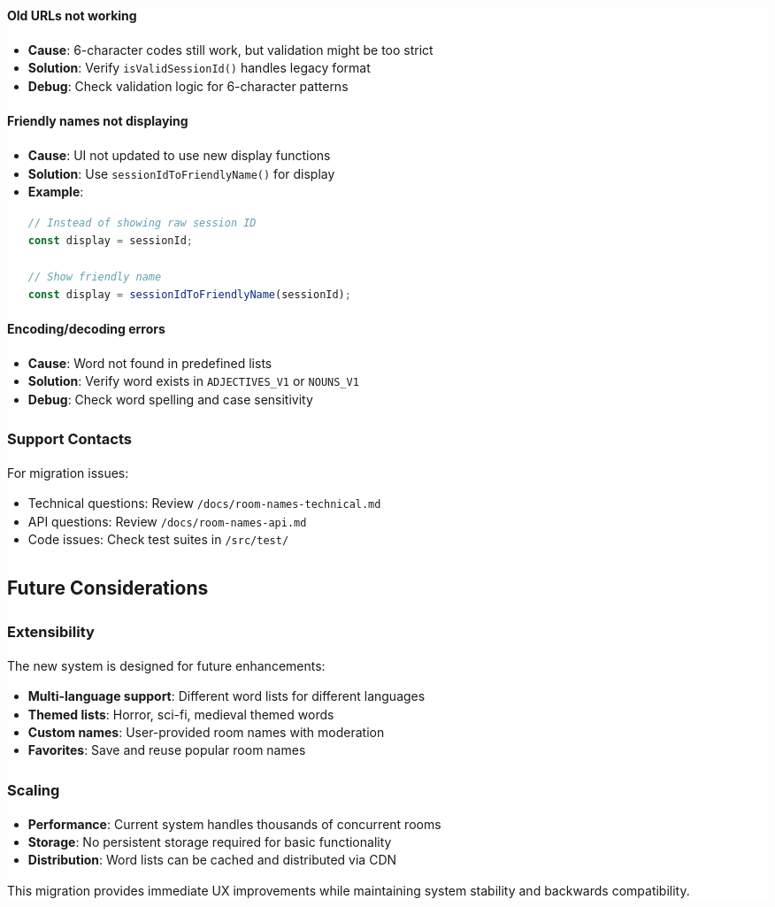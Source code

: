 #### Old URLs not working
- **Cause**: 6-character codes still work, but validation might be too strict
- **Solution**: Verify `isValidSessionId()` handles legacy format
- **Debug**: Check validation logic for 6-character patterns

#### Friendly names not displaying
- **Cause**: UI not updated to use new display functions
- **Solution**: Use `sessionIdToFriendlyName()` for display
- **Example**: 
  ```typescript
  // Instead of showing raw session ID
  const display = sessionId;
  
  // Show friendly name
  const display = sessionIdToFriendlyName(sessionId);
  ```

#### Encoding/decoding errors
- **Cause**: Word not found in predefined lists
- **Solution**: Verify word exists in `ADJECTIVES_V1` or `NOUNS_V1`
- **Debug**: Check word spelling and case sensitivity

### Support Contacts

For migration issues:
- Technical questions: Review `/docs/room-names-technical.md`
- API questions: Review `/docs/room-names-api.md`
- Code issues: Check test suites in `/src/test/`

## Future Considerations

### Extensibility
The new system is designed for future enhancements:
- **Multi-language support**: Different word lists for different languages
- **Themed lists**: Horror, sci-fi, medieval themed words
- **Custom names**: User-provided room names with moderation
- **Favorites**: Save and reuse popular room names

### Scaling
- **Performance**: Current system handles thousands of concurrent rooms
- **Storage**: No persistent storage required for basic functionality
- **Distribution**: Word lists can be cached and distributed via CDN

This migration provides immediate UX improvements while maintaining system stability and backwards compatibility.